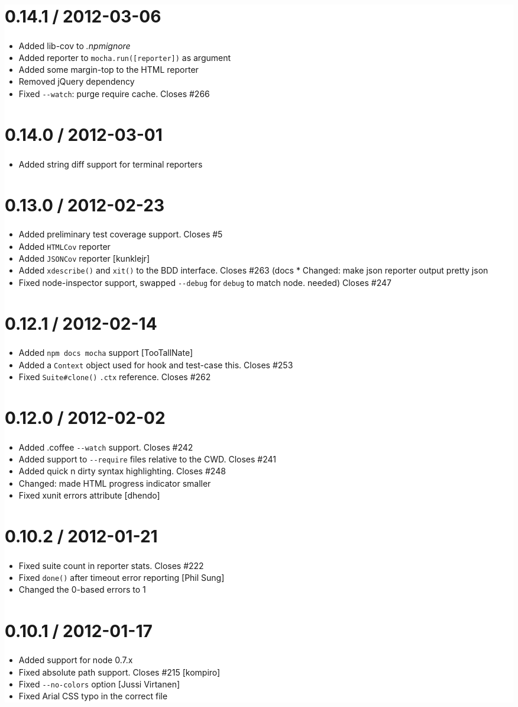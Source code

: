 0.14.1 / 2012-03-06
==================

* Added lib-cov to _.npmignore_
* Added reporter to `mocha.run([reporter])` as argument
* Added some margin-top to the HTML reporter
* Removed jQuery dependency
* Fixed `--watch`: purge require cache. Closes #266

0.14.0 / 2012-03-01
==================

* Added string diff support for terminal reporters

0.13.0 / 2012-02-23
==================

* Added preliminary test coverage support. Closes #5
* Added `HTMLCov` reporter
* Added `JSONCov` reporter [kunklejr]
* Added `xdescribe()` and `xit()` to the BDD interface. Closes #263 (docs * Changed: make json reporter output pretty
  json
* Fixed node-inspector support, swapped `--debug` for `debug` to match node.
  needed)
  Closes #247

0.12.1 / 2012-02-14
==================

* Added `npm docs mocha` support [TooTallNate]
* Added a `Context` object used for hook and test-case this. Closes #253
* Fixed `Suite#clone()` `.ctx` reference. Closes #262

0.12.0 / 2012-02-02
==================

* Added .coffee `--watch` support. Closes #242
* Added support to `--require` files relative to the CWD. Closes #241
* Added quick n dirty syntax highlighting. Closes #248
* Changed: made HTML progress indicator smaller
* Fixed xunit errors attribute [dhendo]

0.10.2 / 2012-01-21
==================

* Fixed suite count in reporter stats. Closes #222
* Fixed `done()` after timeout error reporting [Phil Sung]
* Changed the 0-based errors to 1

0.10.1 / 2012-01-17
==================

* Added support for node 0.7.x
* Fixed absolute path support. Closes #215 [kompiro]
* Fixed `--no-colors` option [Jussi Virtanen]
* Fixed Arial CSS typo in the correct file
